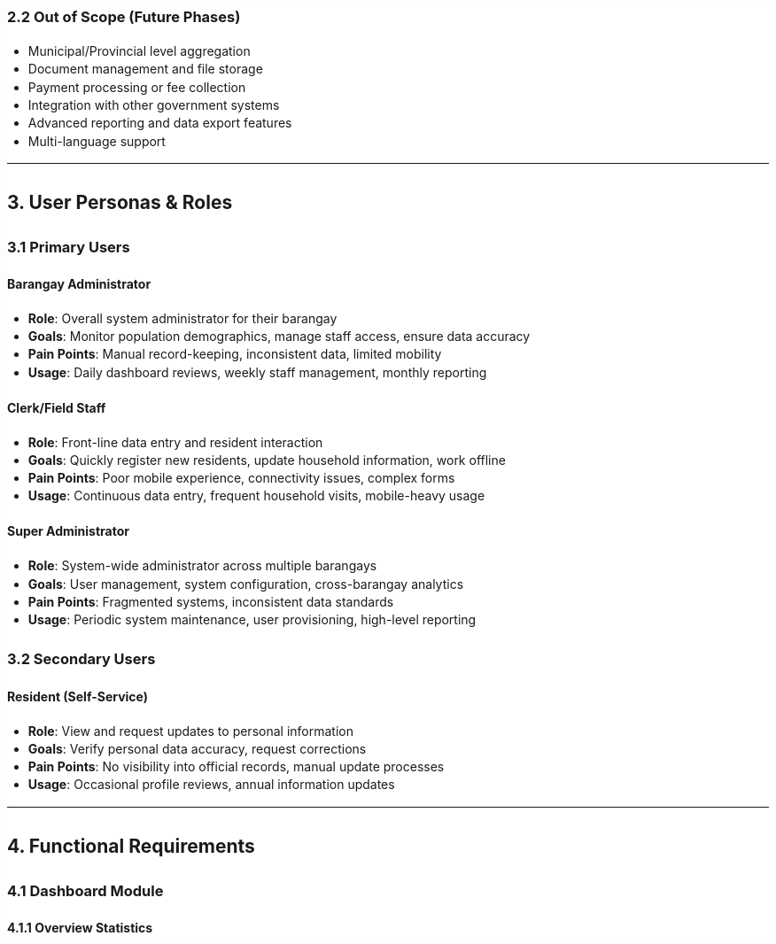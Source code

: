 ### 2.2 Out of Scope (Future Phases)

- Municipal/Provincial level aggregation
- Document management and file storage
- Payment processing or fee collection
- Integration with other government systems
- Advanced reporting and data export features
- Multi-language support

---

## 3. User Personas & Roles

### 3.1 Primary Users

#### **Barangay Administrator**

- **Role**: Overall system administrator for their barangay
- **Goals**: Monitor population demographics, manage staff access, ensure data accuracy
- **Pain Points**: Manual record-keeping, inconsistent data, limited mobility
- **Usage**: Daily dashboard reviews, weekly staff management, monthly reporting

#### **Clerk/Field Staff**

- **Role**: Front-line data entry and resident interaction
- **Goals**: Quickly register new residents, update household information, work offline
- **Pain Points**: Poor mobile experience, connectivity issues, complex forms
- **Usage**: Continuous data entry, frequent household visits, mobile-heavy usage

#### **Super Administrator**

- **Role**: System-wide administrator across multiple barangays
- **Goals**: User management, system configuration, cross-barangay analytics
- **Pain Points**: Fragmented systems, inconsistent data standards
- **Usage**: Periodic system maintenance, user provisioning, high-level reporting

### 3.2 Secondary Users

#### **Resident (Self-Service)**

- **Role**: View and request updates to personal information
- **Goals**: Verify personal data accuracy, request corrections
- **Pain Points**: No visibility into official records, manual update processes
- **Usage**: Occasional profile reviews, annual information updates

---

## 4. Functional Requirements

### 4.1 Dashboard Module

#### 4.1.1 Overview Statistics
